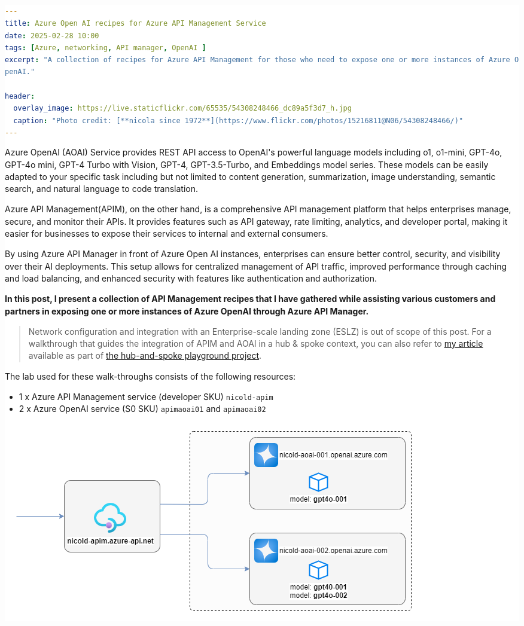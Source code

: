 ```yaml
---
title: Azure Open AI recipes for Azure API Management Service
date: 2025-02-28 10:00
tags: [Azure, networking, API manager, OpenAI ]
excerpt: "A collection of recipes for Azure API Management for those who need to expose one or more instances of Azure OpenAI."

header:
  overlay_image: https://live.staticflickr.com/65535/54308248466_dc89a5f3d7_h.jpg
  caption: "Photo credit: [**nicola since 1972**](https://www.flickr.com/photos/15216811@N06/54308248466/)"
---
```


Azure OpenAI (AOAI) Service provides REST API access to OpenAI's powerful language models including o1, o1-mini, GPT-4o, GPT-4o mini, GPT-4 Turbo with Vision, GPT-4, GPT-3.5-Turbo, and Embeddings model series. These models can be easily adapted to your specific task including but not limited to content generation, summarization, image understanding, semantic search, and natural language to code translation.

Azure API Management(APIM), on the other hand, is a comprehensive API management platform that helps enterprises manage, secure, and monitor their APIs. It provides features such as API gateway, rate limiting, analytics, and developer portal, making it easier for businesses to expose their services to internal and external consumers.

By using Azure API Manager in front of Azure Open AI instances, enterprises can ensure better control, security, and visibility over their AI deployments. This setup allows for centralized management of API traffic, improved performance through caching and load balancing, and enhanced security with features like authentication and authorization.

**In this post, I present a collection of API Management recipes that I have gathered while assisting various customers and partners in exposing one or more instances of Azure OpenAI through Azure API Manager.**

> Network configuration and integration with an Enterprise-scale landing zone (ESLZ) is out of scope of this post. For a walkthrough that guides the integration of APIM and AOAI in a hub & spoke context, you can also refer to [my article](https://github.com/nicolgit/hub-and-spoke-playground/blob/main/scenarios/aoai.md) available as part of [the hub-and-spoke playground project](https://github.com/nicolgit/hub-and-spoke-playground).

The lab used for these walk-throughs consists of the following resources:

* 1 x Azure API Management service (developer SKU) `nicold-apim`
* 2 x Azure OpenAI service (S0 SKU) `apimaoai01` and `apimaoai02`

![architecture](../../assets/post/2025/apim-aoai/00-architecture.png)


[def]: #recipes-list